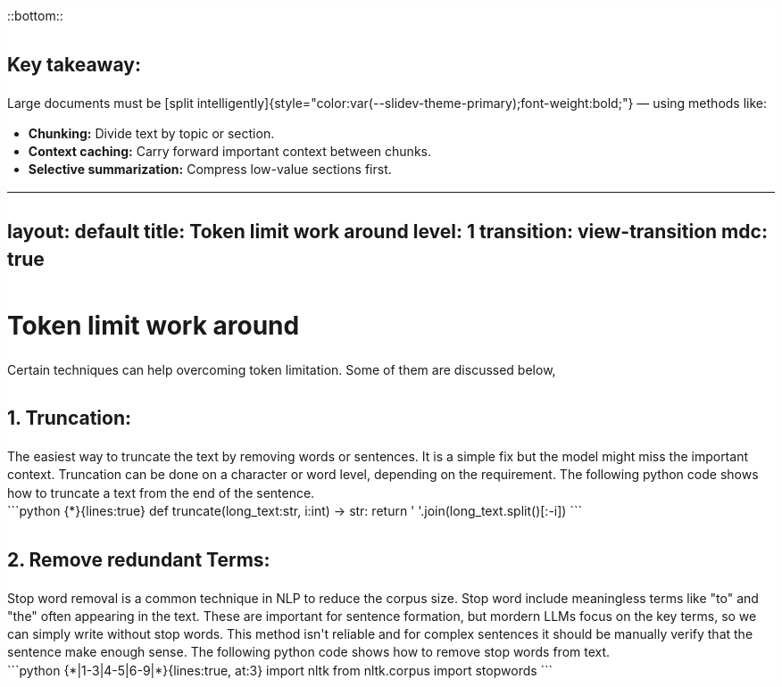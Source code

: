
</v-click>

::bottom::

<v-click>

## Key takeaway:
Large documents must be [split intelligently]{style="color:var(--slidev-theme-primary);font-weight:bold;"} — using methods like:
* **Chunking:** Divide text by topic or section.
* **Context caching:** Carry forward important context between chunks.
* **Selective summarization:** Compress low-value sections first.

</v-click>


---
layout: default
title: Token limit work around
level: 1
transition: view-transition
mdc: true
---

# Token limit work around

<div>
Certain techniques can help overcoming token limitation. Some of them are discussed below,
</div>

<div v-click>

## 1. Truncation:
<div class='grid grid-cols-2 gap-4'>
<div>
The easiest way to truncate the text by removing words or sentences. It is a simple fix but the model might miss the important context. Truncation can be done on a character or word level, depending on the requirement. The following python code shows how to truncate a text from the end of the sentence.
</div>
<div>
```python {*}{lines:true}
def truncate(long_text:str, i:int) -> str:
  return ' '.join(long_text.split()[:-i])
```
</div>
</div>
</div>

<div v-click='2'>

## 2. Remove redundant Terms:
<div class='grid grid-cols-2 gap-4'>
<div>
Stop word removal is a common technique in NLP to reduce the corpus size. Stop word include meaningless terms like "to" and "the" often appearing in the text. These are important for sentence formation, but mordern LLMs focus on the key terms, so we can simply write without stop words. This method isn't reliable and for complex sentences it should be manually verify that the sentence make enough sense. The following python code shows how to remove stop words from text.
</div>
<div>
```python {*|1-3|4-5|6-9|*}{lines:true, at:3}
import nltk
from nltk.corpus import stopwords
```